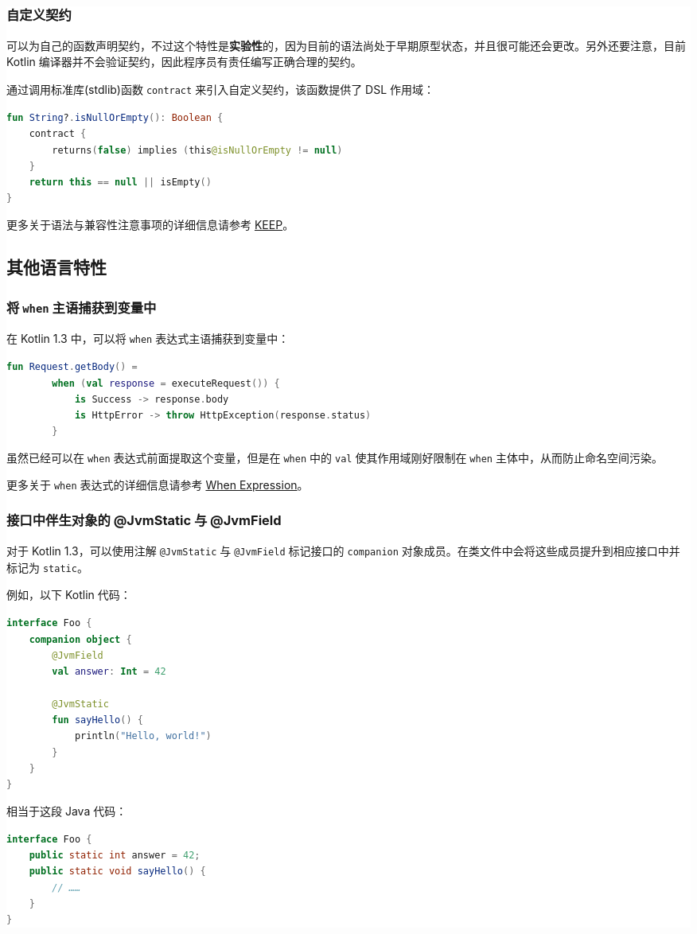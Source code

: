 ### 自定义契约 ###
可以为自己的函数声明契约，不过这个特性是**实验性**的，因为目前的语法尚处于早期原型状态，并且很可能还会更改。另外还要注意，目前 Kotlin 编译器并不会验证契约，因此程序员有责任编写正确合理的契约。

通过调用标准库(stdlib)函数 `contract` 来引入自定义契约，该函数提供了 DSL 作用域：
```kotlin
fun String?.isNullOrEmpty(): Boolean {
    contract {
        returns(false) implies (this@isNullOrEmpty != null)
    }
    return this == null || isEmpty()
}
```

更多关于语法与兼容性注意事项的详细信息请参考 [KEEP](https://github.com/Kotlin/KEEP/blob/master/proposals/kotlin-contracts.md)。

## 其他语言特性 ##
### 将 `when` 主语捕获到变量中 ###
在 Kotlin 1.3 中，可以将 `when` 表达式主语捕获到变量中：
```kotlin
fun Request.getBody() =
        when (val response = executeRequest()) {
            is Success -> response.body
            is HttpError -> throw HttpException(response.status)
        }
```

虽然已经可以在 `when` 表达式前面提取这个变量，但是在 `when` 中的 `val` 使其作用域刚好限制在 `when` 主体中，从而防止命名空间污染。

更多关于 `when` 表达式的详细信息请参考 [When Expression](https://kotlinlang.org/docs/reference/control-flow.html#when-expression)。

### 接口中伴生对象的 @JvmStatic 与 @JvmField ###
对于 Kotlin 1.3，可以使用注解 `@JvmStatic` 与 `@JvmField` 标记接口的 `companion` 对象成员。在类文件中会将这些成员提升到相应接口中并标记为 `static`。

例如，以下 Kotlin 代码：
```kotlin
interface Foo {
    companion object {
        @JvmField
        val answer: Int = 42

        @JvmStatic
        fun sayHello() {
            println("Hello, world!")
        }
    }
}
```

相当于这段 Java 代码：
```java
interface Foo {
    public static int answer = 42;
    public static void sayHello() {
        // ……
    }
}
```
